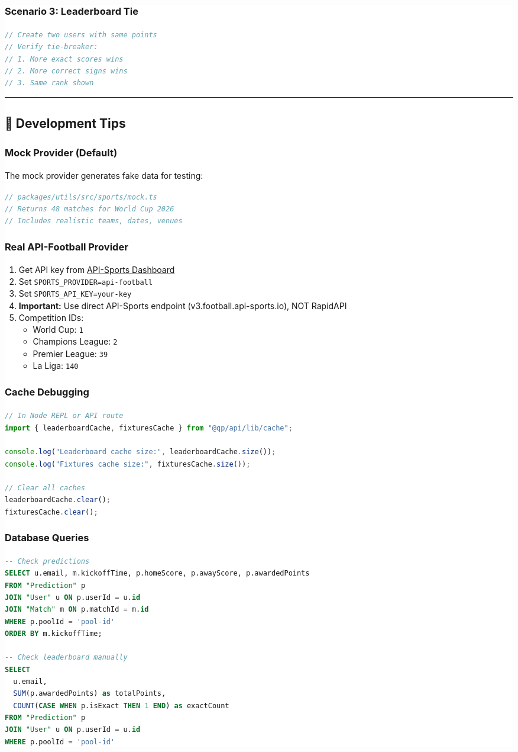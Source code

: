 ### Scenario 3: Leaderboard Tie
```typescript
// Create two users with same points
// Verify tie-breaker:
// 1. More exact scores wins
// 2. More correct signs wins
// 3. Same rank shown
```

---

## 🔧 Development Tips

### Mock Provider (Default)
The mock provider generates fake data for testing:
```typescript
// packages/utils/src/sports/mock.ts
// Returns 48 matches for World Cup 2026
// Includes realistic teams, dates, venues
```

### Real API-Football Provider
1. Get API key from [API-Sports Dashboard](https://dashboard.api-football.com/)
2. Set `SPORTS_PROVIDER=api-football`
3. Set `SPORTS_API_KEY=your-key`
4. **Important:** Use direct API-Sports endpoint (v3.football.api-sports.io), NOT RapidAPI
4. Competition IDs:
   - World Cup: `1`
   - Champions League: `2`
   - Premier League: `39`
   - La Liga: `140`

### Cache Debugging
```typescript
// In Node REPL or API route
import { leaderboardCache, fixturesCache } from "@qp/api/lib/cache";

console.log("Leaderboard cache size:", leaderboardCache.size());
console.log("Fixtures cache size:", fixturesCache.size());

// Clear all caches
leaderboardCache.clear();
fixturesCache.clear();
```

### Database Queries
```sql
-- Check predictions
SELECT u.email, m.kickoffTime, p.homeScore, p.awayScore, p.awardedPoints
FROM "Prediction" p
JOIN "User" u ON p.userId = u.id
JOIN "Match" m ON p.matchId = m.id
WHERE p.poolId = 'pool-id'
ORDER BY m.kickoffTime;

-- Check leaderboard manually
SELECT 
  u.email,
  SUM(p.awardedPoints) as totalPoints,
  COUNT(CASE WHEN p.isExact THEN 1 END) as exactCount
FROM "Prediction" p
JOIN "User" u ON p.userId = u.id
WHERE p.poolId = 'pool-id'
```